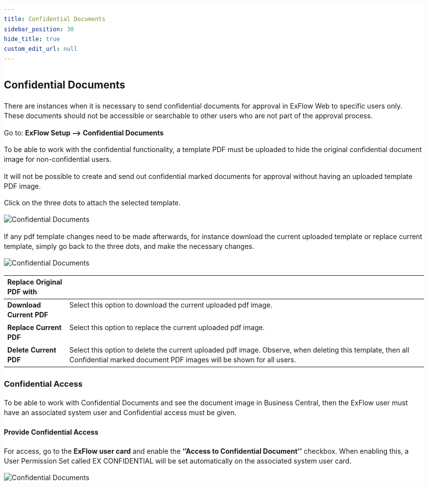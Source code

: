 ```yaml
---
title: Confidential Documents
sidebar_position: 30
hide_title: true
custom_edit_url: null
---
```

## Confidential Documents

There are instances when it is necessary to send confidential documents for approval in ExFlow Web to specific users only. These documents should not be accessible or searchable to other users who are not part of the approval process.

Go to: **ExFlow Setup --> Confidential Documents** 

To be able to work with the confidential functionality, a template PDF must be uploaded to hide the original confidential document image for non-confidential users. 

It will not be possible to create and send out confidential marked documents for approval without having an uploaded template PDF image. 

Click on the three dots to attach the selected template.

![Confidential Documents](@site/static/img/media/exflow-setup-confidential-documents-001.png)

If any pdf template changes need to be made afterwards, for instance download the current uploaded template or replace current template, simply go back to the three dots, and make the necessary changes. 

![Confidential Documents](@site/static/img/media/exflow-setup-confidential-documents-002.png)

| Replace Original PDF with |    |
|:-|:-|
|**Download Current PDF**                               | Select this option to download the current uploaded pdf image.
|**Replace Current PDF**                               | Select this option to replace the current uploaded pdf image.
|**Delete Current PDF**                               | Select this option to delete the current uploaded pdf image. Observe, when deleting this template, then all Confidential marked document PDF images will be shown for all users.

### Confidential Access
To be able to work with Confidential Documents and see the document image in Business Central, then the ExFlow user must have an associated system user and Confidential access must be given. <br/>

#### Provide Confidential Access

For access, go to the **ExFlow user card** and enable the **‘’Access to Confidential Document’’** checkbox. When enabling this, a User Permission Set called EX CONFIDENTIAL will be set automatically on the associated system user card. 

![Confidential Documents](@site/static/img/media/exflow-user-confidential-access-001.png)
